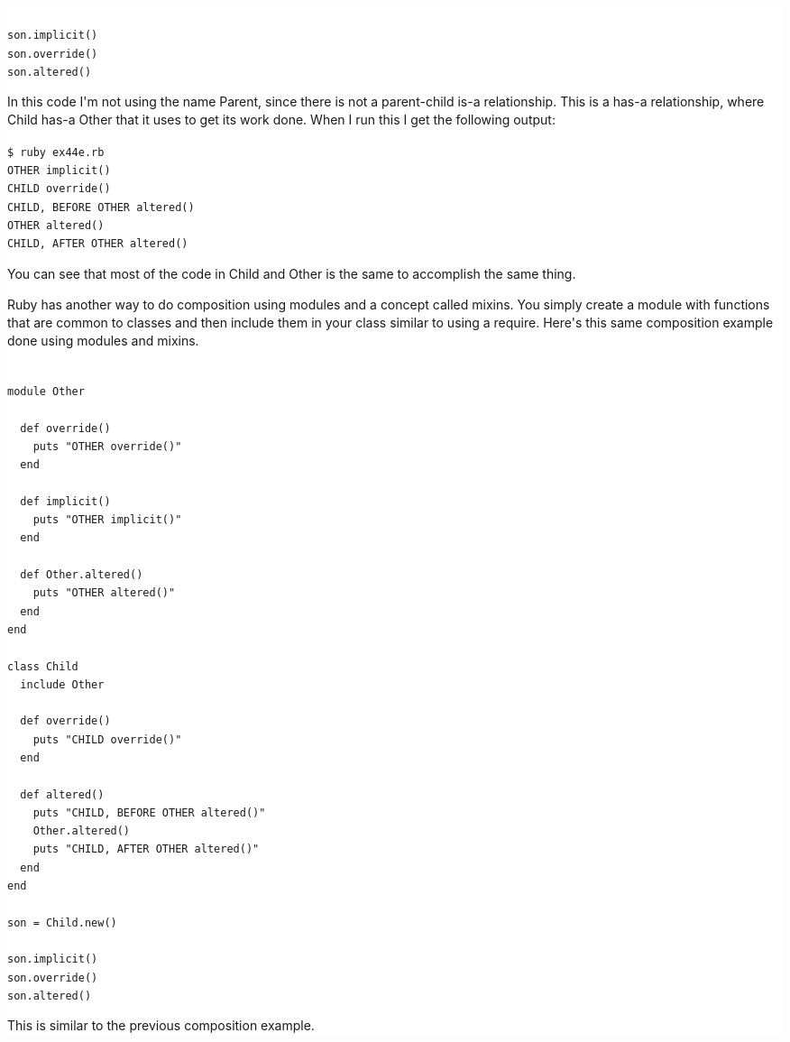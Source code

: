 ```

son.implicit()
son.override()
son.altered()

```

In this code I'm not using the name Parent, since there is not a parent-child is-a relationship. This is a has-a relationship, where Child has-a Other that it uses to get its work done. When I run this I get the following output:

```
$ ruby ex44e.rb
OTHER implicit()
CHILD override()
CHILD, BEFORE OTHER altered()
OTHER altered()
CHILD, AFTER OTHER altered()
```

You can see that most of the code in Child and Other is the same to accomplish the same thing. 

Ruby has another way to do composition using modules and a concept called mixins. You simply create a module with functions that are common to classes and then include them in your class similar to using a require. Here's this same composition example done using modules and mixins.

```

module Other

  def override()
    puts "OTHER override()"
  end

  def implicit()
    puts "OTHER implicit()"
  end

  def Other.altered()
    puts "OTHER altered()"
  end
end

class Child
  include Other

  def override()
    puts "CHILD override()"
  end

  def altered()
    puts "CHILD, BEFORE OTHER altered()"
    Other.altered()
    puts "CHILD, AFTER OTHER altered()"
  end
end

son = Child.new()

son.implicit()
son.override()
son.altered()

```
This is similar to the previous composition example. 
